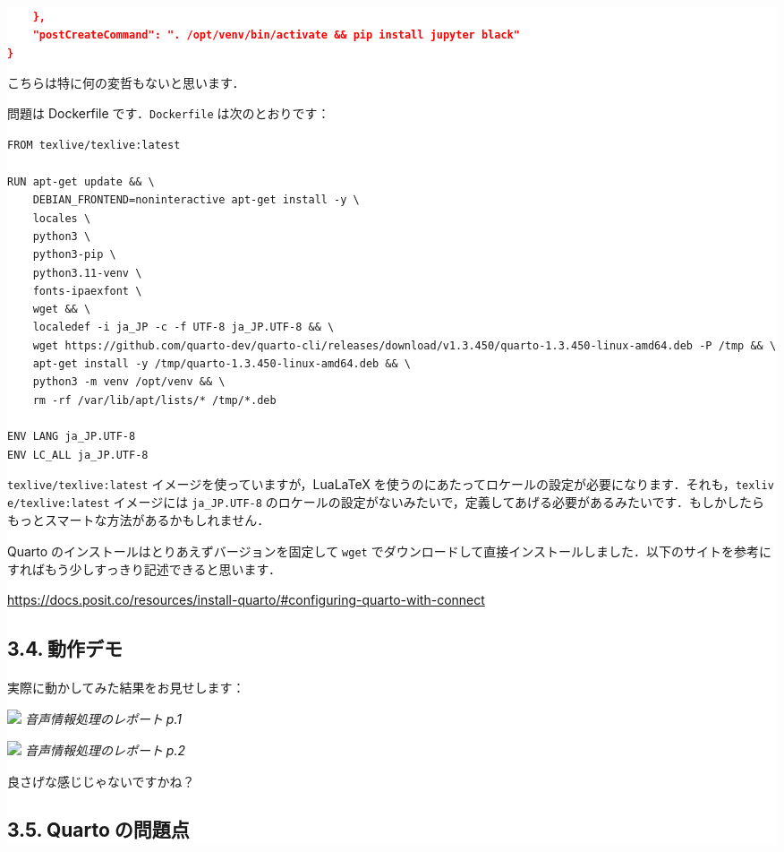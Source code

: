 ```json:devcontainer.json
    },
    "postCreateCommand": ". /opt/venv/bin/activate && pip install jupyter black"
}
```

こちらは特に何の変哲もないと思います．

問題は Dockerfile です．`Dockerfile` は次のとおりです：

```docker:Dockerfile
FROM texlive/texlive:latest

RUN apt-get update && \
    DEBIAN_FRONTEND=noninteractive apt-get install -y \
    locales \
    python3 \
    python3-pip \
    python3.11-venv \
    fonts-ipaexfont \
    wget && \
    localedef -i ja_JP -c -f UTF-8 ja_JP.UTF-8 && \
    wget https://github.com/quarto-dev/quarto-cli/releases/download/v1.3.450/quarto-1.3.450-linux-amd64.deb -P /tmp && \
    apt-get install -y /tmp/quarto-1.3.450-linux-amd64.deb && \
    python3 -m venv /opt/venv && \
    rm -rf /var/lib/apt/lists/* /tmp/*.deb

ENV LANG ja_JP.UTF-8
ENV LC_ALL ja_JP.UTF-8

```

`texlive/texlive:latest` イメージを使っていますが，LuaLaTeX を使うのにあたってロケールの設定が必要になります．それも，`texlive/texlive:latest` イメージには `ja_JP.UTF-8` のロケールの設定がないみたいで，定義してあげる必要があるみたいです．もしかしたらもっとスマートな方法があるかもしれません．

Quarto のインストールはとりあえずバージョンを固定して `wget` でダウンロードして直接インストールしました．以下のサイトを参考にすればもう少しすっきり記述できると思います．

https://docs.posit.co/resources/install-quarto/#configuring-quarto-with-connect

## 3.4. 動作デモ

実際に動かしてみた結果をお見せします：

![](https://storage.googleapis.com/zenn-user-upload/c38b29fd5cce-20231229.jpg)
*音声情報処理のレポート p.1*

![](https://storage.googleapis.com/zenn-user-upload/0ae8e4581e96-20231229.jpg)
*音声情報処理のレポート p.2*

良さげな感じじゃないですかね？

## 3.5. Quarto の問題点
